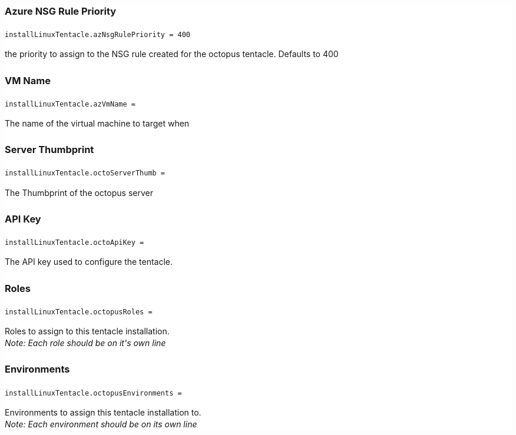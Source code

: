 <div class="param">

### Azure NSG Rule Priority

`installLinuxTentacle.azNsgRulePriority = 400`

the priority to assign to the NSG rule created for the octopus tentacle. Defaults to 400

</div>
        
<div class="param">

### VM Name

`installLinuxTentacle.azVmName = `

The name of the virtual machine to target when 

</div>
        
<div class="param">

### Server Thumbprint

`installLinuxTentacle.octoServerThumb = `

The Thumbprint of the octopus server

</div>
        
<div class="param">

### API Key

`installLinuxTentacle.octoApiKey = `

The API key used to configure the tentacle.

</div>
        
<div class="param">

### Roles

`installLinuxTentacle.octopusRoles = `

Roles to assign to this tentacle installation. <br />
*Note: Each role should be on it's own line*

</div>
        
<div class="param">

### Environments

`installLinuxTentacle.octopusEnvironments = `

Environments to assign this tentacle installation to.<br />
*Note: Each environment should be on its own line*
